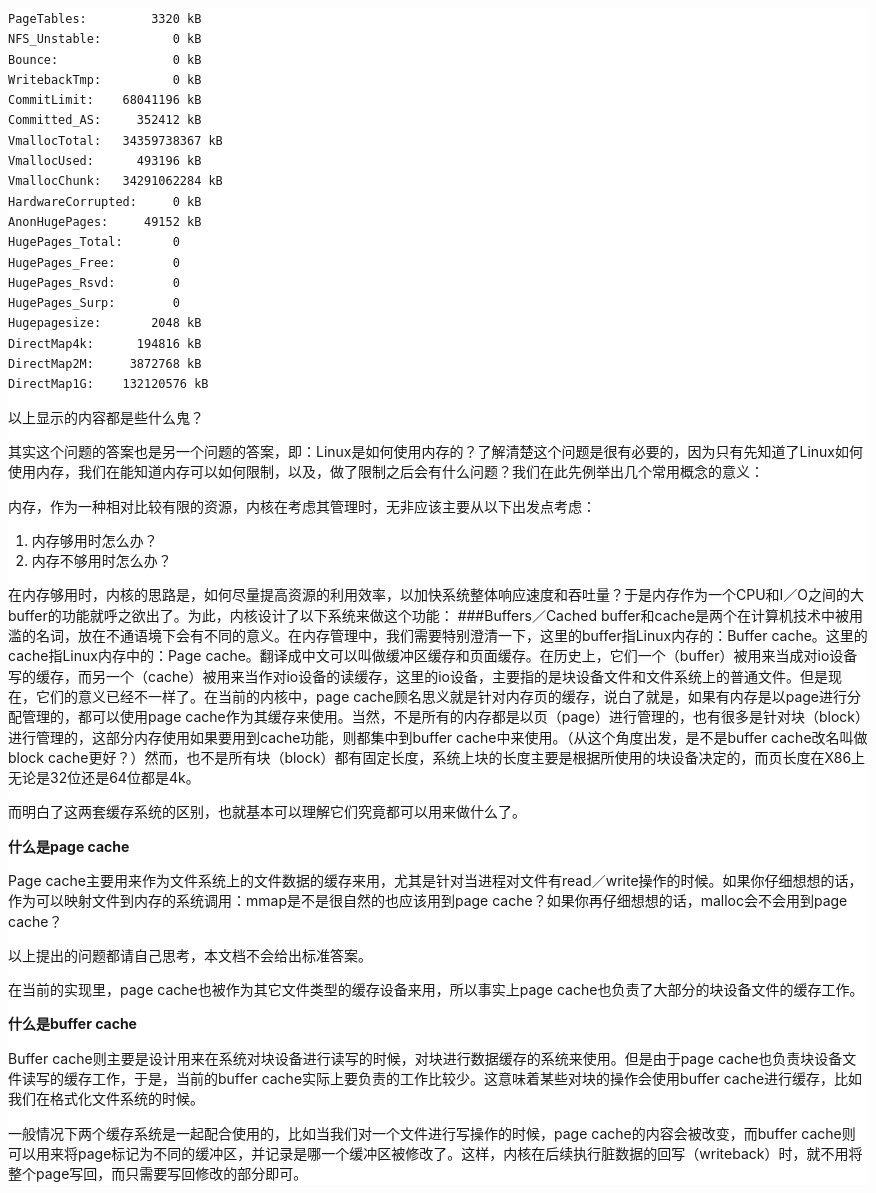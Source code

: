 	PageTables:         3320 kB
	NFS_Unstable:          0 kB
	Bounce:                0 kB
	WritebackTmp:          0 kB
	CommitLimit:    68041196 kB
	Committed_AS:     352412 kB
	VmallocTotal:   34359738367 kB
	VmallocUsed:      493196 kB
	VmallocChunk:   34291062284 kB
	HardwareCorrupted:     0 kB
	AnonHugePages:     49152 kB
	HugePages_Total:       0
	HugePages_Free:        0
	HugePages_Rsvd:        0
	HugePages_Surp:        0
	Hugepagesize:       2048 kB
	DirectMap4k:      194816 kB
	DirectMap2M:     3872768 kB
	DirectMap1G:    132120576 kB

以上显示的内容都是些什么鬼？

其实这个问题的答案也是另一个问题的答案，即：Linux是如何使用内存的？了解清楚这个问题是很有必要的，因为只有先知道了Linux如何使用内存，我们在能知道内存可以如何限制，以及，做了限制之后会有什么问题？我们在此先例举出几个常用概念的意义：

内存，作为一种相对比较有限的资源，内核在考虑其管理时，无非应该主要从以下出发点考虑：

1. 内存够用时怎么办？
2. 内存不够用时怎么办？


在内存够用时，内核的思路是，如何尽量提高资源的利用效率，以加快系统整体响应速度和吞吐量？于是内存作为一个CPU和I／O之间的大buffer的功能就呼之欲出了。为此，内核设计了以下系统来做这个功能：
###Buffers／Cached
buffer和cache是两个在计算机技术中被用滥的名词，放在不通语境下会有不同的意义。在内存管理中，我们需要特别澄清一下，这里的buffer指Linux内存的：Buffer cache。这里的cache指Linux内存中的：Page cache。翻译成中文可以叫做缓冲区缓存和页面缓存。在历史上，它们一个（buffer）被用来当成对io设备写的缓存，而另一个（cache）被用来当作对io设备的读缓存，这里的io设备，主要指的是块设备文件和文件系统上的普通文件。但是现在，它们的意义已经不一样了。在当前的内核中，page cache顾名思义就是针对内存页的缓存，说白了就是，如果有内存是以page进行分配管理的，都可以使用page cache作为其缓存来使用。当然，不是所有的内存都是以页（page）进行管理的，也有很多是针对块（block）进行管理的，这部分内存使用如果要用到cache功能，则都集中到buffer cache中来使用。（从这个角度出发，是不是buffer cache改名叫做block cache更好？）然而，也不是所有块（block）都有固定长度，系统上块的长度主要是根据所使用的块设备决定的，而页长度在X86上无论是32位还是64位都是4k。

而明白了这两套缓存系统的区别，也就基本可以理解它们究竟都可以用来做什么了。

**什么是page cache**

Page cache主要用来作为文件系统上的文件数据的缓存来用，尤其是针对当进程对文件有read／write操作的时候。如果你仔细想想的话，作为可以映射文件到内存的系统调用：mmap是不是很自然的也应该用到page cache？如果你再仔细想想的话，malloc会不会用到page cache？

以上提出的问题都请自己思考，本文档不会给出标准答案。

在当前的实现里，page cache也被作为其它文件类型的缓存设备来用，所以事实上page cache也负责了大部分的块设备文件的缓存工作。

**什么是buffer cache**

Buffer cache则主要是设计用来在系统对块设备进行读写的时候，对块进行数据缓存的系统来使用。但是由于page cache也负责块设备文件读写的缓存工作，于是，当前的buffer cache实际上要负责的工作比较少。这意味着某些对块的操作会使用buffer cache进行缓存，比如我们在格式化文件系统的时候。

一般情况下两个缓存系统是一起配合使用的，比如当我们对一个文件进行写操作的时候，page cache的内容会被改变，而buffer cache则可以用来将page标记为不同的缓冲区，并记录是哪一个缓冲区被修改了。这样，内核在后续执行脏数据的回写（writeback）时，就不用将整个page写回，而只需要写回修改的部分即可。
